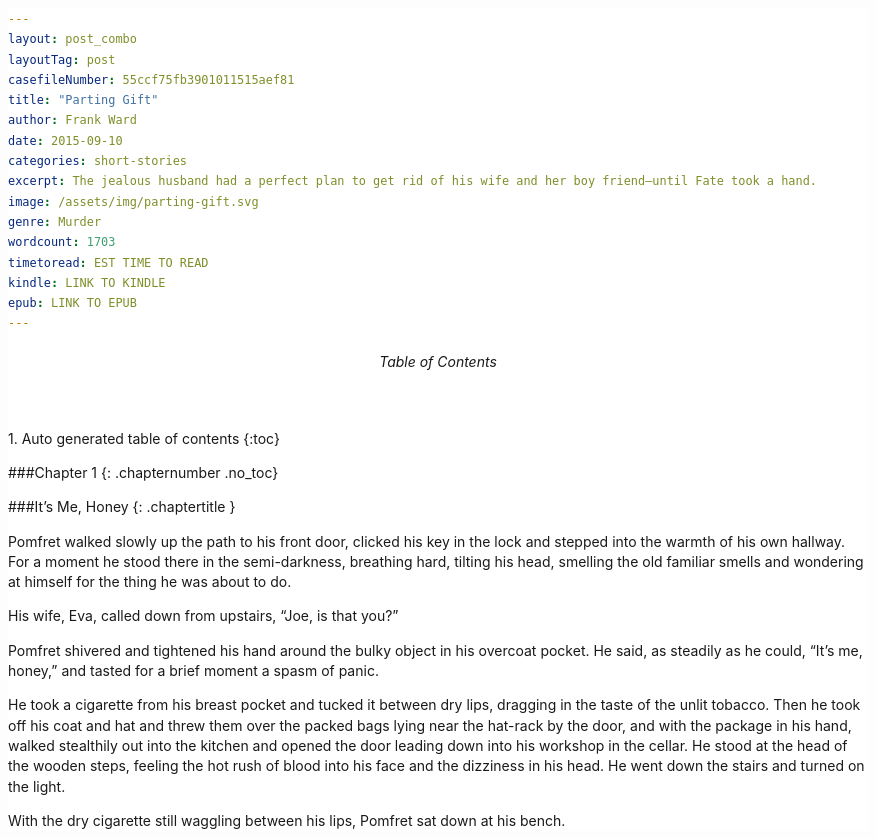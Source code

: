 ```yaml
---
layout: post_combo
layoutTag: post
casefileNumber: 55ccf75fb3901011515aef81
title: "Parting Gift"
author: Frank Ward
date: 2015-09-10
categories: short-stories
excerpt: The jealous husband had a perfect plan to get rid of his wife and her boy friend—until Fate took a hand.
image: /assets/img/parting-gift.svg
genre: Murder
wordcount: 1703
timetoread: EST TIME TO READ
kindle: LINK TO KINDLE
epub: LINK TO EPUB
--- 
```


<section id="toc" class="toc">
  <header>
    <h6>Table of Contents</h6>
  </header>
<div id="drawer" markdown="1">
1. Auto generated table of contents
{:toc}
</div>
</section> 

###Chapter 1
{: .chapternumber .no_toc}

###It’s Me, Honey
{: .chaptertitle }

Pomfret walked slowly up the path to his front door, clicked his key in the lock and stepped into the warmth of his own hallway. For a moment he stood there in the semi-darkness, breathing hard, tilting his head, smelling the old familiar smells and wondering at himself for the thing he was about to do.

His wife, Eva, called down from upstairs, “Joe, is that you?”

Pomfret shivered and tightened his hand around the bulky object in his overcoat pocket. He said, as steadily as he could, “It’s me, honey,” and tasted for a brief moment a spasm of panic.

He took a cigarette from his breast pocket and tucked it between dry lips, dragging in the taste of the unlit tobacco. Then he took off his coat and hat and threw them over the packed bags lying near the hat-rack by the door, and with the package in his hand, walked stealthily out into the kitchen and opened the door leading down into his workshop in the cellar. He stood at the head of the wooden steps, feeling the hot rush of blood into his face and the dizziness in his head. He went down the stairs and turned on the light.

With the dry cigarette still waggling between his lips, Pomfret sat down at his bench.
